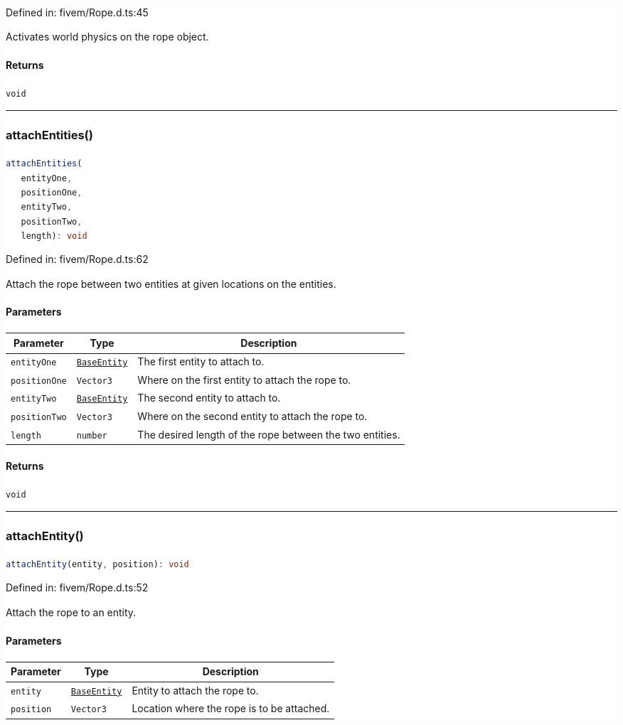 Defined in: fivem/Rope.d.ts:45

Activates world physics on the rope object.

#### Returns

`void`

***

### attachEntities()

```ts
attachEntities(
   entityOne, 
   positionOne, 
   entityTwo, 
   positionTwo, 
   length): void
```

Defined in: fivem/Rope.d.ts:62

Attach the rope between two entities at given locations on the entities.

#### Parameters

| Parameter | Type | Description |
| ------ | ------ | ------ |
| `entityOne` | [`BaseEntity`](BaseEntity.md) | The first entity to attach to. |
| `positionOne` | `Vector3` | Where on the first entity to attach the rope to. |
| `entityTwo` | [`BaseEntity`](BaseEntity.md) | The second entity to attach to. |
| `positionTwo` | `Vector3` | Where on the second entity to attach the rope to. |
| `length` | `number` | The desired length of the rope between the two entities. |

#### Returns

`void`

***

### attachEntity()

```ts
attachEntity(entity, position): void
```

Defined in: fivem/Rope.d.ts:52

Attach the rope to an entity.

#### Parameters

| Parameter | Type | Description |
| ------ | ------ | ------ |
| `entity` | [`BaseEntity`](BaseEntity.md) | Entity to attach the rope to. |
| `position` | `Vector3` | Location where the rope is to be attached. |
